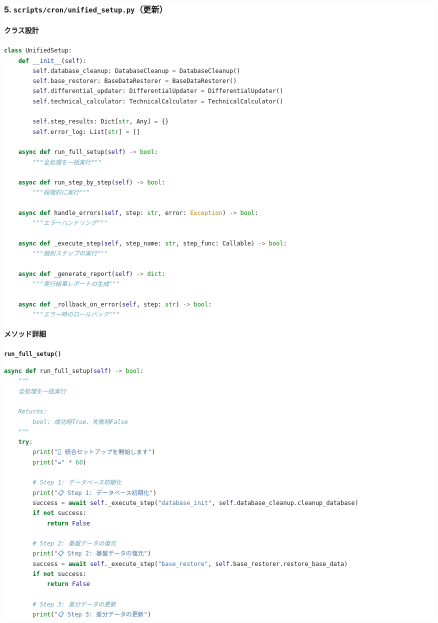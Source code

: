 ### 5. `scripts/cron/unified_setup.py`（更新）

#### クラス設計

```python
class UnifiedSetup:
    def __init__(self):
        self.database_cleanup: DatabaseCleanup = DatabaseCleanup()
        self.base_restorer: BaseDataRestorer = BaseDataRestorer()
        self.differential_updater: DifferentialUpdater = DifferentialUpdater()
        self.technical_calculator: TechnicalCalculator = TechnicalCalculator()

        self.step_results: Dict[str, Any] = {}
        self.error_log: List[str] = []

    async def run_full_setup(self) -> bool:
        """全処理を一括実行"""

    async def run_step_by_step(self) -> bool:
        """段階的に実行"""

    async def handle_errors(self, step: str, error: Exception) -> bool:
        """エラーハンドリング"""

    async def _execute_step(self, step_name: str, step_func: Callable) -> bool:
        """個別ステップの実行"""

    async def _generate_report(self) -> dict:
        """実行結果レポートの生成"""

    async def _rollback_on_error(self, step: str) -> bool:
        """エラー時のロールバック"""
```

#### メソッド詳細

**`run_full_setup()`**

```python
async def run_full_setup(self) -> bool:
    """
    全処理を一括実行

    Returns:
        bool: 成功時True、失敗時False
    """
    try:
        print("🚀 統合セットアップを開始します")
        print("=" * 60)

        # Step 1: データベース初期化
        print("📋 Step 1: データベース初期化")
        success = await self._execute_step("database_init", self.database_cleanup.cleanup_database)
        if not success:
            return False

        # Step 2: 基盤データの復元
        print("📋 Step 2: 基盤データの復元")
        success = await self._execute_step("base_restore", self.base_restorer.restore_base_data)
        if not success:
            return False

        # Step 3: 差分データの更新
        print("📋 Step 3: 差分データの更新")
```